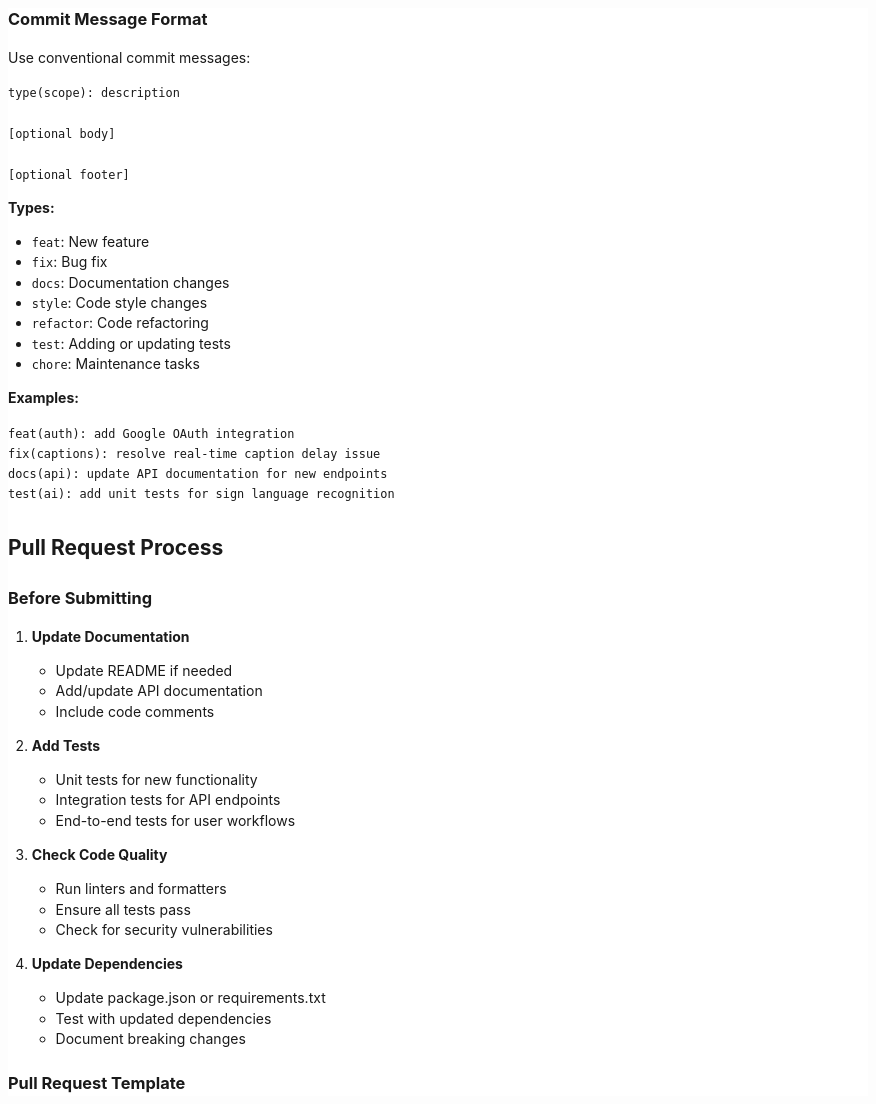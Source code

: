 ### Commit Message Format

Use conventional commit messages:

```
type(scope): description

[optional body]

[optional footer]
```

**Types:**
- `feat`: New feature
- `fix`: Bug fix
- `docs`: Documentation changes
- `style`: Code style changes
- `refactor`: Code refactoring
- `test`: Adding or updating tests
- `chore`: Maintenance tasks

**Examples:**
```
feat(auth): add Google OAuth integration
fix(captions): resolve real-time caption delay issue
docs(api): update API documentation for new endpoints
test(ai): add unit tests for sign language recognition
```

## Pull Request Process

### Before Submitting

1. **Update Documentation**
   - Update README if needed
   - Add/update API documentation
   - Include code comments

2. **Add Tests**
   - Unit tests for new functionality
   - Integration tests for API endpoints
   - End-to-end tests for user workflows

3. **Check Code Quality**
   - Run linters and formatters
   - Ensure all tests pass
   - Check for security vulnerabilities

4. **Update Dependencies**
   - Update package.json or requirements.txt
   - Test with updated dependencies
   - Document breaking changes

### Pull Request Template
